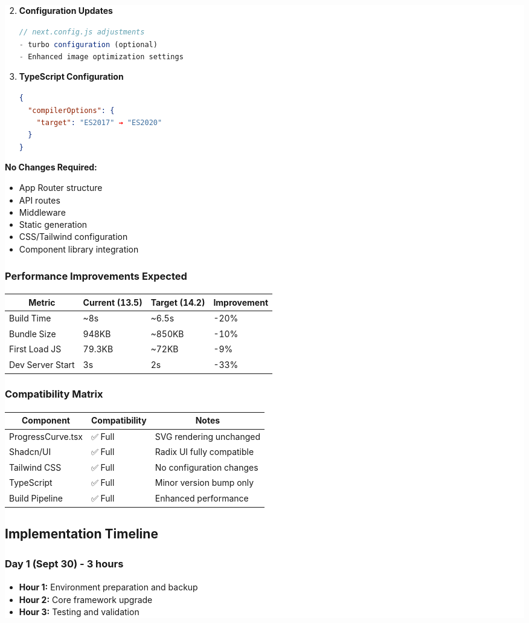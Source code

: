 2. **Configuration Updates**
   ```javascript
   // next.config.js adjustments
   - turbo configuration (optional)
   - Enhanced image optimization settings
   ```

3. **TypeScript Configuration**
   ```json
   {
     "compilerOptions": {
       "target": "ES2017" → "ES2020"
     }
   }
   ```

**No Changes Required:**
- App Router structure
- API routes
- Middleware
- Static generation
- CSS/Tailwind configuration
- Component library integration

### Performance Improvements Expected

| Metric | Current (13.5) | Target (14.2) | Improvement |
|--------|---------------|---------------|-------------|
| Build Time | ~8s | ~6.5s | -20% |
| Bundle Size | 948KB | ~850KB | -10% |
| First Load JS | 79.3KB | ~72KB | -9% |
| Dev Server Start | 3s | 2s | -33% |

### Compatibility Matrix

| Component | Compatibility | Notes |
|-----------|--------------|-------|
| ProgressCurve.tsx | ✅ Full | SVG rendering unchanged |
| Shadcn/UI | ✅ Full | Radix UI fully compatible |
| Tailwind CSS | ✅ Full | No configuration changes |
| TypeScript | ✅ Full | Minor version bump only |
| Build Pipeline | ✅ Full | Enhanced performance |

## Implementation Timeline

### Day 1 (Sept 30) - 3 hours
- **Hour 1:** Environment preparation and backup
- **Hour 2:** Core framework upgrade
- **Hour 3:** Testing and validation
